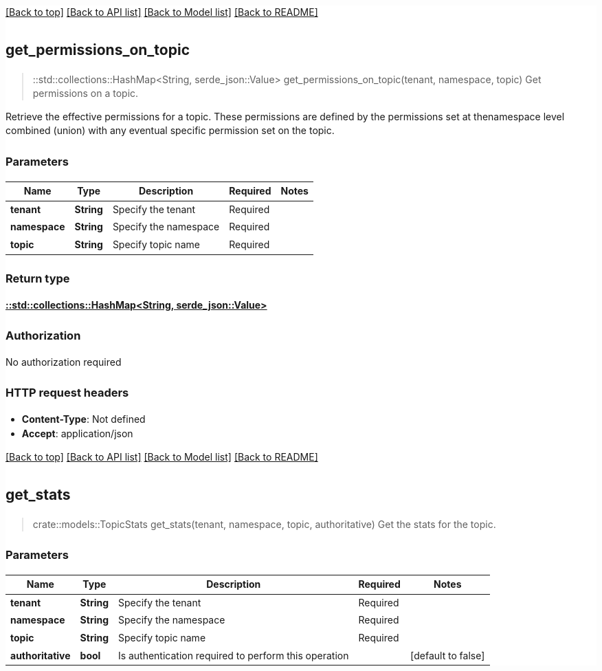 [[Back to top]](#) [[Back to API list]](../README.md#documentation-for-api-endpoints) [[Back to Model list]](../README.md#documentation-for-models) [[Back to README]](../README.md)


## get_permissions_on_topic

> ::std::collections::HashMap<String, serde_json::Value> get_permissions_on_topic(tenant, namespace, topic)
Get permissions on a topic.

Retrieve the effective permissions for a topic. These permissions are defined by the permissions set at thenamespace level combined (union) with any eventual specific permission set on the topic.

### Parameters


Name | Type | Description  | Required | Notes
------------- | ------------- | ------------- | ------------- | -------------
**tenant** | **String** | Specify the tenant | Required | 
**namespace** | **String** | Specify the namespace | Required | 
**topic** | **String** | Specify topic name | Required | 

### Return type

[**::std::collections::HashMap<String, serde_json::Value>**](serde_json::Value.md)

### Authorization

No authorization required

### HTTP request headers

- **Content-Type**: Not defined
- **Accept**: application/json

[[Back to top]](#) [[Back to API list]](../README.md#documentation-for-api-endpoints) [[Back to Model list]](../README.md#documentation-for-models) [[Back to README]](../README.md)


## get_stats

> crate::models::TopicStats get_stats(tenant, namespace, topic, authoritative)
Get the stats for the topic.

### Parameters


Name | Type | Description  | Required | Notes
------------- | ------------- | ------------- | ------------- | -------------
**tenant** | **String** | Specify the tenant | Required | 
**namespace** | **String** | Specify the namespace | Required | 
**topic** | **String** | Specify topic name | Required | 
**authoritative** | **bool** | Is authentication required to perform this operation |  | [default to false]
